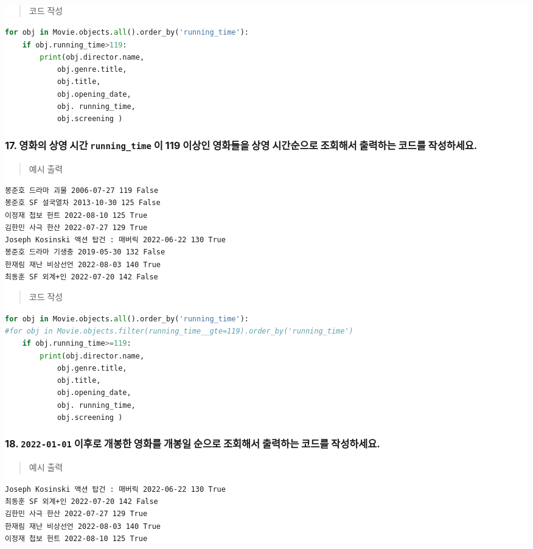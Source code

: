 > 코드 작성

```python
for obj in Movie.objects.all().order_by('running_time'):
    if obj.running_time>119:
        print(obj.director.name,
            obj.genre.title, 
            obj.title,
            obj.opening_date, 
            obj. running_time,
            obj.screening )
```

### 17. 영화의 상영 시간 `running_time` 이 119 이상인  영화들을 상영 시간순으로 조회해서 출력하는 코드를 작성하세요.

> 예시 출력

```
봉준호 드라마 괴물 2006-07-27 119 False
봉준호 SF 설국열차 2013-10-30 125 False
이정재 첩보 헌트 2022-08-10 125 True
김한민 사극 한산 2022-07-27 129 True
Joseph Kosinski 액션 탑건 : 매버릭 2022-06-22 130 True
봉준호 드라마 기생충 2019-05-30 132 False
한재림 재난 비상선언 2022-08-03 140 True
최동훈 SF 외계+인 2022-07-20 142 False
```

> 코드 작성

```python
for obj in Movie.objects.all().order_by('running_time'):
#for obj in Movie.objects.filter(running_time__gte=119).order_by('running_time')
    if obj.running_time>=119:
        print(obj.director.name,
            obj.genre.title, 
            obj.title,
            obj.opening_date, 
            obj. running_time,
            obj.screening )
```

### 18. `2022-01-01` 이후로 개봉한 영화를 개봉일 순으로 조회해서 출력하는 코드를 작성하세요.

> 예시 출력

```
Joseph Kosinski 액션 탑건 : 매버릭 2022-06-22 130 True
최동훈 SF 외계+인 2022-07-20 142 False
김한민 사극 한산 2022-07-27 129 True
한재림 재난 비상선언 2022-08-03 140 True
이정재 첩보 헌트 2022-08-10 125 True
```
